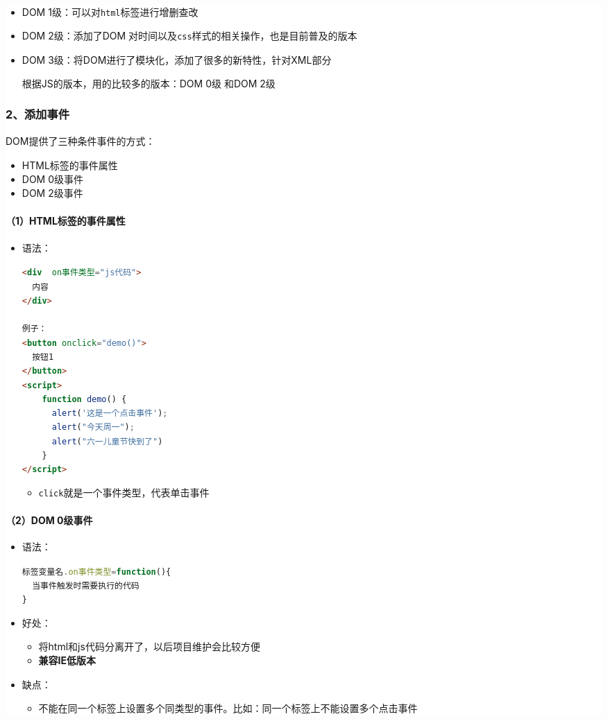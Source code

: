 - DOM 1级：可以对`html`标签进行增删查改

- DOM 2级：添加了DOM 对时间以及`css`样式的相关操作，也是目前普及的版本

- DOM 3级：将DOM进行了模块化，添加了很多的新特性，针对XML部分

  根据JS的版本，用的比较多的版本：DOM 0级 和DOM 2级

### 2、添加事件

DOM提供了三种条件事件的方式：

- HTML标签的事件属性
- DOM 0级事件
- DOM 2级事件

#### （1）HTML标签的事件属性

- 语法：

  ```html
  <div  on事件类型="js代码">   
    内容
  </div>
  
  例子：
  <button onclick="demo()">
    按钮1
  </button>
  <script>  
      function demo() {      
        alert('这是一个点击事件');   
        alert("今天周一"); 
        alert("六一儿童节快到了")   
      }
  </script>
  ```

  - `click`就是一个事件类型，代表单击事件

#### （2）DOM 0级事件

- 语法：

  ```javascript
  标签变量名.on事件类型=function(){ 
    当事件触发时需要执行的代码
  }
  ```

- 好处：

  - 将html和js代码分离开了，以后项目维护会比较方便
  - **兼容IE低版本**

- 缺点：

  - 不能在同一个标签上设置多个同类型的事件。比如：同一个标签上不能设置多个点击事件
